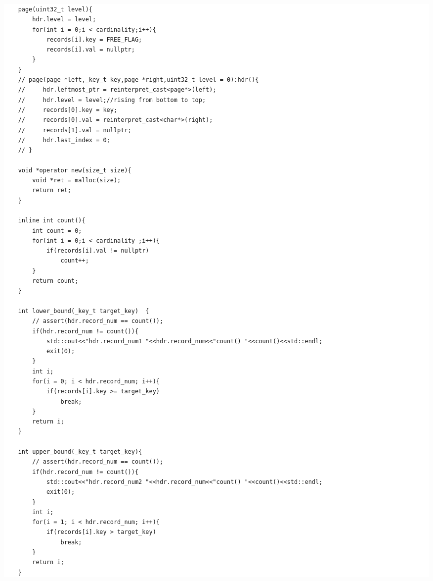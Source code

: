        page(uint32_t level){
            hdr.level = level;
            for(int i = 0;i < cardinality;i++){
                records[i].key = FREE_FLAG;
                records[i].val = nullptr;
            }
        }
        // page(page *left,_key_t key,page *right,uint32_t level = 0):hdr(){
        //     hdr.leftmost_ptr = reinterpret_cast<page*>(left);
        //     hdr.level = level;//rising from bottom to top;
        //     records[0].key = key;
        //     records[0].val = reinterpret_cast<char*>(right);
        //     records[1].val = nullptr;
        //     hdr.last_index = 0;
        // }

        void *operator new(size_t size){
            void *ret = malloc(size);
            return ret;
        }

        inline int count(){
            int count = 0;
            for(int i = 0;i < cardinality ;i++){
                if(records[i].val != nullptr)
                    count++;
            }
            return count;
        }

        int lower_bound(_key_t target_key)  {
            // assert(hdr.record_num == count());
            if(hdr.record_num != count()){
                std::cout<<"hdr.record_num1 "<<hdr.record_num<<"count() "<<count()<<std::endl;
                exit(0);
            }
            int i;
            for(i = 0; i < hdr.record_num; i++){
                if(records[i].key >= target_key)
                    break;
            }
            return i;
        }

        int upper_bound(_key_t target_key){
            // assert(hdr.record_num == count());
            if(hdr.record_num != count()){
                std::cout<<"hdr.record_num2 "<<hdr.record_num<<"count() "<<count()<<std::endl;
                exit(0);
            }
            int i;
            for(i = 1; i < hdr.record_num; i++){
                if(records[i].key > target_key)
                    break;
            }
            return i;
        }
